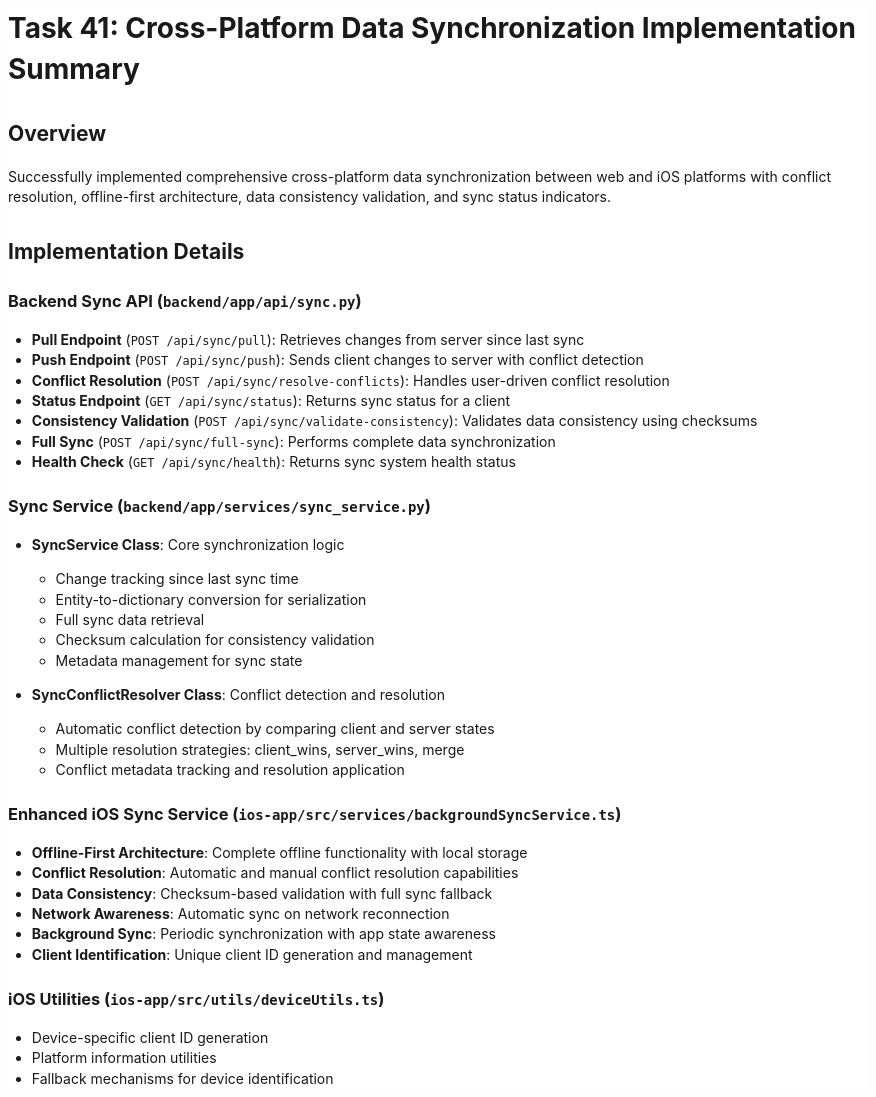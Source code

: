 # Task 41: Cross-Platform Data Synchronization Implementation Summary

## Overview
Successfully implemented comprehensive cross-platform data synchronization between web and iOS platforms with conflict resolution, offline-first architecture, data consistency validation, and sync status indicators.

## Implementation Details

### Backend Sync API (`backend/app/api/sync.py`)
- **Pull Endpoint** (`POST /api/sync/pull`): Retrieves changes from server since last sync
- **Push Endpoint** (`POST /api/sync/push`): Sends client changes to server with conflict detection
- **Conflict Resolution** (`POST /api/sync/resolve-conflicts`): Handles user-driven conflict resolution
- **Status Endpoint** (`GET /api/sync/status`): Returns sync status for a client
- **Consistency Validation** (`POST /api/sync/validate-consistency`): Validates data consistency using checksums
- **Full Sync** (`POST /api/sync/full-sync`): Performs complete data synchronization
- **Health Check** (`GET /api/sync/health`): Returns sync system health status

### Sync Service (`backend/app/services/sync_service.py`)
- **SyncService Class**: Core synchronization logic
  - Change tracking since last sync time
  - Entity-to-dictionary conversion for serialization
  - Full sync data retrieval
  - Checksum calculation for consistency validation
  - Metadata management for sync state

- **SyncConflictResolver Class**: Conflict detection and resolution
  - Automatic conflict detection by comparing client and server states
  - Multiple resolution strategies: client_wins, server_wins, merge
  - Conflict metadata tracking and resolution application

### Enhanced iOS Sync Service (`ios-app/src/services/backgroundSyncService.ts`)
- **Offline-First Architecture**: Complete offline functionality with local storage
- **Conflict Resolution**: Automatic and manual conflict resolution capabilities
- **Data Consistency**: Checksum-based validation with full sync fallback
- **Network Awareness**: Automatic sync on network reconnection
- **Background Sync**: Periodic synchronization with app state awareness
- **Client Identification**: Unique client ID generation and management

### iOS Utilities (`ios-app/src/utils/deviceUtils.ts`)
- Device-specific client ID generation
- Platform information utilities
- Fallback mechanisms for device identification
